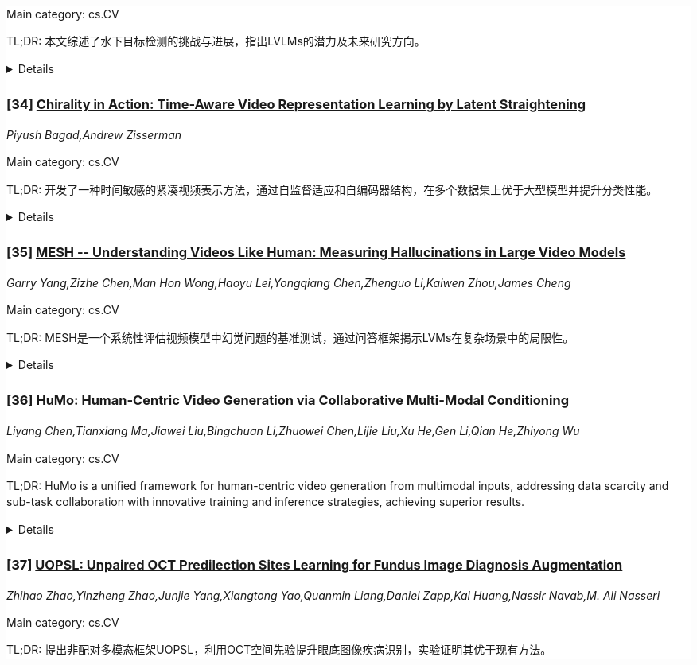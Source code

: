 Main category: cs.CV

TL;DR: 本文综述了水下目标检测的挑战与进展，指出LVLMs的潜力及未来研究方向。


<details><summary>Details</summary></details>


### [34] [Chirality in Action: Time-Aware Video Representation Learning by Latent Straightening](https://arxiv.org/abs/2509.08502)
*Piyush Bagad,Andrew Zisserman*

Main category: cs.CV

TL;DR: 开发了一种时间敏感的紧凑视频表示方法，通过自监督适应和自编码器结构，在多个数据集上优于大型模型并提升分类性能。


<details><summary>Details</summary></details>


### [35] [MESH -- Understanding Videos Like Human: Measuring Hallucinations in Large Video Models](https://arxiv.org/abs/2509.08538)
*Garry Yang,Zizhe Chen,Man Hon Wong,Haoyu Lei,Yongqiang Chen,Zhenguo Li,Kaiwen Zhou,James Cheng*

Main category: cs.CV

TL;DR: MESH是一个系统性评估视频模型中幻觉问题的基准测试，通过问答框架揭示LVMs在复杂场景中的局限性。


<details><summary>Details</summary></details>


### [36] [HuMo: Human-Centric Video Generation via Collaborative Multi-Modal Conditioning](https://arxiv.org/abs/2509.08519)
*Liyang Chen,Tianxiang Ma,Jiawei Liu,Bingchuan Li,Zhuowei Chen,Lijie Liu,Xu He,Gen Li,Qian He,Zhiyong Wu*

Main category: cs.CV

TL;DR: HuMo is a unified framework for human-centric video generation from multimodal inputs, addressing data scarcity and sub-task collaboration with innovative training and inference strategies, achieving superior results.


<details><summary>Details</summary></details>


### [37] [UOPSL: Unpaired OCT Predilection Sites Learning for Fundus Image Diagnosis Augmentation](https://arxiv.org/abs/2509.08624)
*Zhihao Zhao,Yinzheng Zhao,Junjie Yang,Xiangtong Yao,Quanmin Liang,Daniel Zapp,Kai Huang,Nassir Navab,M. Ali Nasseri*

Main category: cs.CV

TL;DR: 提出非配对多模态框架UOPSL，利用OCT空间先验提升眼底图像疾病识别，实验证明其优于现有方法。
